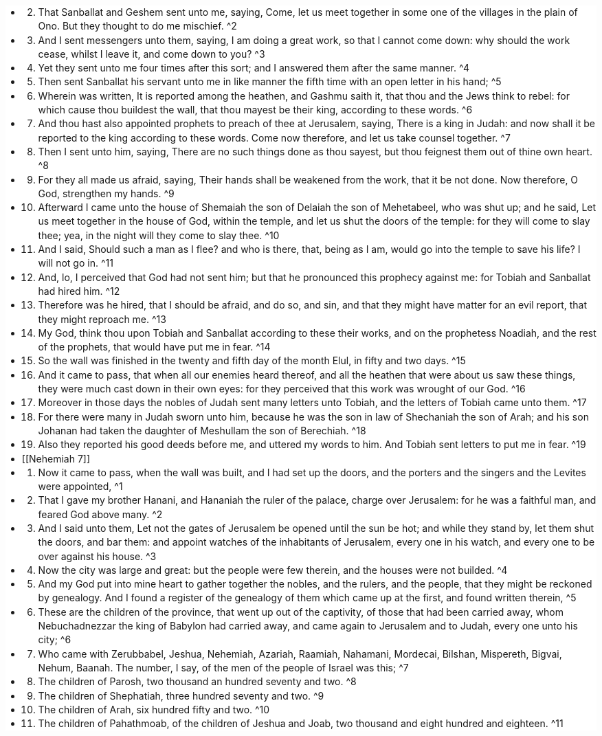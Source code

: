 - 2. That Sanballat and Geshem sent unto me, saying, Come, let us meet together in some one of the villages in the plain of Ono. But they thought to do me mischief. ^2
- 3. And I sent messengers unto them, saying, I am doing a great work, so that I cannot come down: why should the work cease, whilst I leave it, and come down to you? ^3
- 4. Yet they sent unto me four times after this sort; and I answered them after the same manner. ^4
- 5. Then sent Sanballat his servant unto me in like manner the fifth time with an open letter in his hand; ^5
- 6. Wherein was written, It is reported among the heathen, and Gashmu saith it, that thou and the Jews think to rebel: for which cause thou buildest the wall, that thou mayest be their king, according to these words. ^6
- 7. And thou hast also appointed prophets to preach of thee at Jerusalem, saying, There is a king in Judah: and now shall it be reported to the king according to these words. Come now therefore, and let us take counsel together. ^7
- 8. Then I sent unto him, saying, There are no such things done as thou sayest, but thou feignest them out of thine own heart. ^8
- 9. For they all made us afraid, saying, Their hands shall be weakened from the work, that it be not done. Now therefore, O God, strengthen my hands. ^9
- 10. Afterward I came unto the house of Shemaiah the son of Delaiah the son of Mehetabeel, who was shut up; and he said, Let us meet together in the house of God, within the temple, and let us shut the doors of the temple: for they will come to slay thee; yea, in the night will they come to slay thee. ^10
- 11. And I said, Should such a man as I flee? and who is there, that, being as I am, would go into the temple to save his life? I will not go in. ^11
- 12. And, lo, I perceived that God had not sent him; but that he pronounced this prophecy against me: for Tobiah and Sanballat had hired him. ^12
- 13. Therefore was he hired, that I should be afraid, and do so, and sin, and that they might have matter for an evil report, that they might reproach me. ^13
- 14. My God, think thou upon Tobiah and Sanballat according to these their works, and on the prophetess Noadiah, and the rest of the prophets, that would have put me in fear. ^14
- 15. So the wall was finished in the twenty and fifth day of the month Elul, in fifty and two days. ^15
- 16. And it came to pass, that when all our enemies heard thereof, and all the heathen that were about us saw these things, they were much cast down in their own eyes: for they perceived that this work was wrought of our God. ^16
- 17. Moreover in those days the nobles of Judah sent many letters unto Tobiah, and the letters of Tobiah came unto them. ^17
- 18. For there were many in Judah sworn unto him, because he was the son in law of Shechaniah the son of Arah; and his son Johanan had taken the daughter of Meshullam the son of Berechiah. ^18
- 19. Also they reported his good deeds before me, and uttered my words to him. And Tobiah sent letters to put me in fear. ^19
- [[Nehemiah 7]]
- 1. Now it came to pass, when the wall was built, and I had set up the doors, and the porters and the singers and the Levites were appointed, ^1
- 2. That I gave my brother Hanani, and Hananiah the ruler of the palace, charge over Jerusalem: for he was a faithful man, and feared God above many. ^2
- 3. And I said unto them, Let not the gates of Jerusalem be opened until the sun be hot; and while they stand by, let them shut the doors, and bar them: and appoint watches of the inhabitants of Jerusalem, every one in his watch, and every one to be over against his house. ^3
- 4. Now the city was large and great: but the people were few therein, and the houses were not builded. ^4
- 5. And my God put into mine heart to gather together the nobles, and the rulers, and the people, that they might be reckoned by genealogy. And I found a register of the genealogy of them which came up at the first, and found written therein, ^5
- 6. These are the children of the province, that went up out of the captivity, of those that had been carried away, whom Nebuchadnezzar the king of Babylon had carried away, and came again to Jerusalem and to Judah, every one unto his city; ^6
- 7. Who came with Zerubbabel, Jeshua, Nehemiah, Azariah, Raamiah, Nahamani, Mordecai, Bilshan, Mispereth, Bigvai, Nehum, Baanah. The number, I say, of the men of the people of Israel was this; ^7
- 8. The children of Parosh, two thousand an hundred seventy and two. ^8
- 9. The children of Shephatiah, three hundred seventy and two. ^9
- 10. The children of Arah, six hundred fifty and two. ^10
- 11. The children of Pahathmoab, of the children of Jeshua and Joab, two thousand and eight hundred and eighteen. ^11